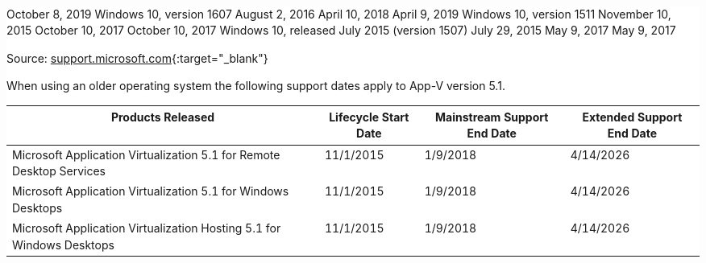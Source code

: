 <td>October 8, 2019</td>
</tr>
<tr>
<td>Windows 10, version 1607</td>
<td class="">August 2, 2016</td>
<td class="">April 10, 2018</td>
<td class="">April 9, 2019</td>
</tr>
<tr>
<td>Windows 10, version 1511</td>
<td>November 10, 2015</td>
<td>October 10, 2017</td>
<td class="">October 10, 2017</td>
</tr>
<tr>
<td>Windows 10, released July 2015 (version 1507)</td>
<td>July 29, 2015</td>
<td>May 9, 2017</td>
<td>May 9, 2017</td>
</tr>
</tbody>
</table>

Source: [support.microsoft.com](https://support.microsoft.com/en-us/help/13853/windows-lifecycle-fact-sheet){:target="_blank"}

When using an older operating system the following support dates apply to App-V version 5.1.

<table class="table" role="table" aria-label="Product search results">
<thead>
<tr>
<th class="name-cloumn"><span id="sort-by-name" class="sortable ng-binding ascending active" tabindex="0" role="button">Products Released</span></th>
<th class="date-column"><span id="sort-by-startdate" class="sortable ng-binding ascending" tabindex="0" role="button">Lifecycle Start Date</span></th>
<th class="date-column"><span id="sort-by-msedate" class="sortable ng-binding ascending" tabindex="0" role="button">Mainstream Support End Date</span></th>
<th class="date-column"><span id="sort-by-esedate" class="sortable ng-binding ascending" tabindex="0" role="button">Extended Support End Date</span></th>
</tr>
</thead>
<tbody>
<tr class="ng-scope">
<td class="name-cloumn text-body ng-binding">Microsoft Application Virtualization 5.1 for Remote Desktop Services</td>
<td class="date-column text-body ng-binding">11/1/2015</td>
<td class="date-column text-body ng-binding">1/9/2018</td>
<td class="date-column text-body ng-binding">4/14/2026</td>
</tr>
<tr class="ng-scope">
<td class="name-cloumn text-body ng-binding">Microsoft Application Virtualization 5.1 for Windows Desktops</td>
<td class="date-column text-body ng-binding">11/1/2015</td>
<td class="date-column text-body ng-binding">1/9/2018</td>
<td class="date-column text-body ng-binding">4/14/2026</td>
</tr>
<tr class="ng-scope">
<td class="name-cloumn text-body ng-binding">Microsoft Application Virtualization Hosting 5.1 for Windows Desktops</td>
<td class="date-column text-body ng-binding">11/1/2015</td>
<td class="date-column text-body ng-binding">1/9/2018</td>
<td class="date-column text-body ng-binding">4/14/2026</td>
</tr>
</tbody>
</table>